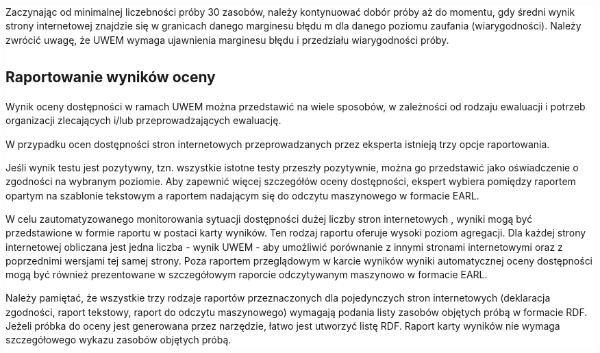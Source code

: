 Zaczynając od minimalnej liczebności próby 30 zasobów, należy kontynuować dobór próby aż do momentu, gdy średni wynik strony internetowej znajdzie się w granicach danego marginesu błędu m dla danego poziomu zaufania (wiarygodności). Należy zwrócić uwagę, że UWEM wymaga ujawnienia marginesu błędu i przedziału wiarygodności próby.

## Raportowanie wyników oceny

Wynik oceny dostępności w ramach UWEM można przedstawić na wiele sposobów, w zależności od rodzaju ewaluacji i potrzeb organizacji zlecających i/lub przeprowadzających ewaluację.

W przypadku ocen dostępności stron internetowych przeprowadzanych przez eksperta istnieją trzy opcje raportowania.

Jeśli wynik testu jest pozytywny, tzn. wszystkie istotne testy przeszły pozytywnie, można go przedstawić jako oświadczenie o zgodności na wybranym poziomie. Aby zapewnić więcej szczegółów oceny dostępności, ekspert wybiera pomiędzy raportem opartym na szablonie tekstowym a raportem nadającym się do odczytu maszynowego w formacie EARL.

W celu zautomatyzowanego monitorowania sytuacji dostępności dużej liczby stron internetowych , wyniki mogą być przedstawione w formie raportu w postaci karty wyników. Ten rodzaj raportu oferuje wysoki poziom agregacji. Dla każdej strony internetowej obliczana jest jedna liczba - wynik UWEM - aby umożliwić porównanie z innymi stronami internetowymi oraz z poprzednimi wersjami tej samej strony. Poza raportem przeglądowym w karcie wyników wyniki automatycznej oceny dostępności mogą być również prezentowane w szczegółowym raporcie odczytywanym maszynowo w formacie EARL.

Należy pamiętać, że wszystkie trzy rodzaje raportów przeznaczonych dla pojedynczych stron internetowych (deklaracja zgodności, raport tekstowy, raport do odczytu maszynowego) wymagają podania listy zasobów objętych próbą w formacie RDF. Jeżeli próbka do oceny jest generowana przez narzędzie, łatwo jest utworzyć listę RDF. Raport karty wyników nie wymaga szczegółowego wykazu zasobów objętych próbą.
